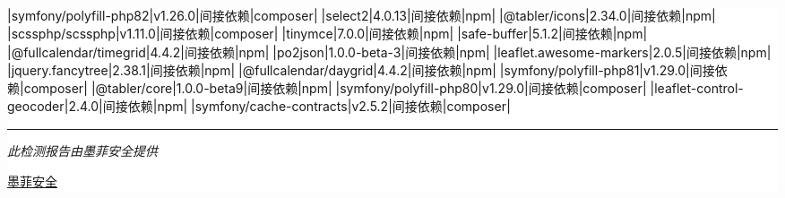 |symfony/polyfill-php82|v1.26.0|间接依赖|composer|
|select2|4.0.13|间接依赖|npm|
|@tabler/icons|2.34.0|间接依赖|npm|
|scssphp/scssphp|v1.11.0|间接依赖|composer|
|tinymce|7.0.0|间接依赖|npm|
|safe-buffer|5.1.2|间接依赖|npm|
|@fullcalendar/timegrid|4.4.2|间接依赖|npm|
|po2json|1.0.0-beta-3|间接依赖|npm|
|leaflet.awesome-markers|2.0.5|间接依赖|npm|
|jquery.fancytree|2.38.1|间接依赖|npm|
|@fullcalendar/daygrid|4.4.2|间接依赖|npm|
|symfony/polyfill-php81|v1.29.0|间接依赖|composer|
|@tabler/core|1.0.0-beta9|间接依赖|npm|
|symfony/polyfill-php80|v1.29.0|间接依赖|composer|
|leaflet-control-geocoder|2.4.0|间接依赖|npm|
|symfony/cache-contracts|v2.5.2|间接依赖|composer|


------

*此检测报告由墨菲安全提供*

[墨菲安全](www.murphysec.com)